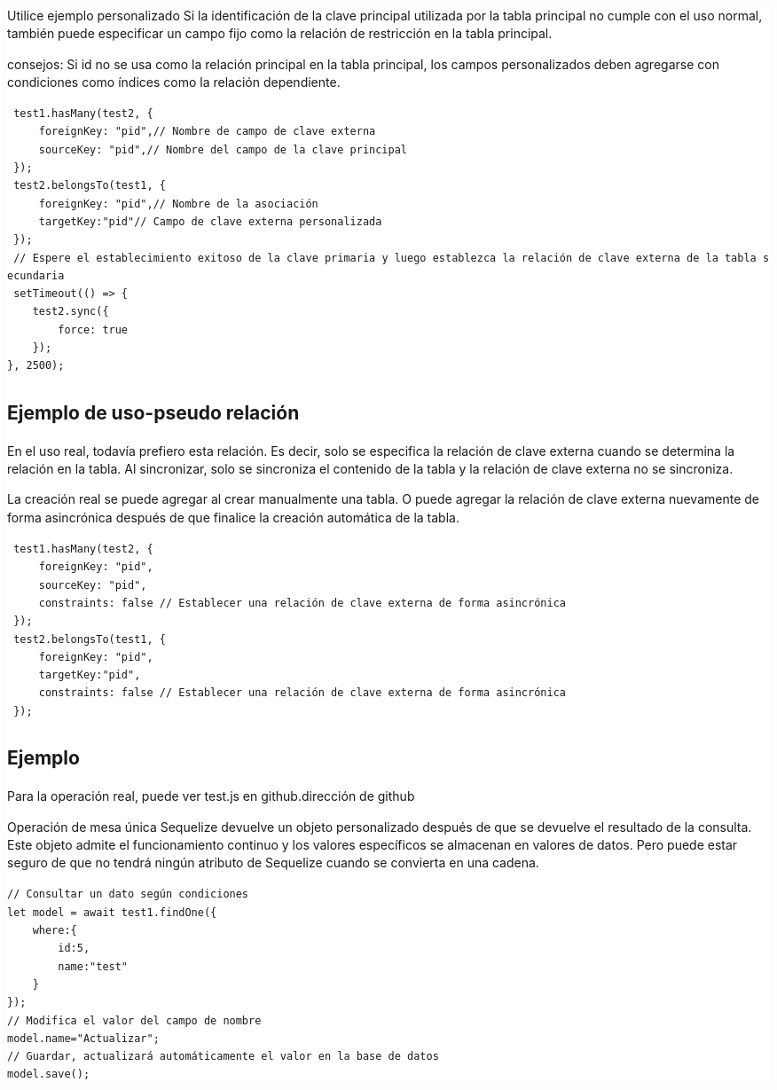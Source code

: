 Utilice ejemplo personalizado
Si la identificación de la clave principal utilizada por la tabla principal no cumple con el uso normal, también puede especificar un campo fijo como la relación de restricción en la tabla principal.

consejos: Si id no se usa como la relación principal en la tabla principal, los campos personalizados deben agregarse con condiciones como índices como la relación dependiente.
```
 test1.hasMany(test2, {
     foreignKey: "pid",// Nombre de campo de clave externa
     sourceKey: "pid",// Nombre del campo de la clave principal
 });
 test2.belongsTo(test1, {
     foreignKey: "pid",// Nombre de la asociación
     targetKey:"pid"// Campo de clave externa personalizada
 });
 // Espere el establecimiento exitoso de la clave primaria y luego establezca la relación de clave externa de la tabla secundaria
 setTimeout(() => {
    test2.sync({
        force: true
    });
}, 2500);
```

## Ejemplo de uso-pseudo relación
En el uso real, todavía prefiero esta relación. Es decir, solo se especifica la relación de clave externa cuando se determina la relación en la tabla. Al sincronizar, solo se sincroniza el contenido de la tabla y la relación de clave externa no se sincroniza.

La creación real se puede agregar al crear manualmente una tabla. O puede agregar la relación de clave externa nuevamente de forma asincrónica después de que finalice la creación automática de la tabla.
```
 test1.hasMany(test2, {
     foreignKey: "pid",
     sourceKey: "pid",
     constraints: false // Establecer una relación de clave externa de forma asincrónica
 });
 test2.belongsTo(test1, {
     foreignKey: "pid",
     targetKey:"pid",
     constraints: false // Establecer una relación de clave externa de forma asincrónica
 });
```

## Ejemplo
Para la operación real, puede ver test.js en github.dirección de github

Operación de mesa única
Sequelize devuelve un objeto personalizado después de que se devuelve el resultado de la consulta. Este objeto admite el funcionamiento continuo y los valores específicos se almacenan en valores de datos. Pero puede estar seguro de que no tendrá ningún atributo de Sequelize cuando se convierta en una cadena.
```
// Consultar un dato según condiciones
let model = await test1.findOne({
	where:{
		id:5,
		name:"test"
	}
});
// Modifica el valor del campo de nombre
model.name="Actualizar";
// Guardar, actualizará automáticamente el valor en la base de datos
model.save();
```